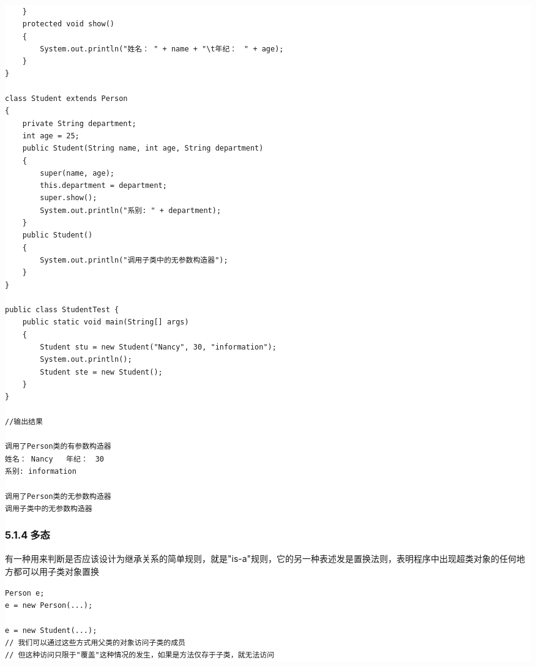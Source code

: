 ```
    }
    protected void show()
    {
        System.out.println("姓名： " + name + "\t年纪：　" + age);
    }
}

class Student extends Person
{
    private String department;
    int age = 25;
    public Student(String name, int age, String department)
    {
        super(name, age);
        this.department = department;
        super.show();
        System.out.println("系别: " + department);
    }
    public Student()
    {
        System.out.println("调用子类中的无参数构造器");
    }
}

public class StudentTest {
    public static void main(String[] args)
    {
        Student stu = new Student("Nancy", 30, "information");
        System.out.println();
        Student ste = new Student();
    }
}

//输出结果

调用了Person类的有参数构造器
姓名： Nancy	年纪：　30
系别: information

调用了Person类的无参数构造器
调用子类中的无参数构造器
```

### 5.1.4 多态

有一种用来判断是否应该设计为继承关系的简单规则，就是"is-a"规则，它的另一种表述发是置换法则，表明程序中出现超类对象的任何地方都可以用子类对象置换

```
Person e;
e = new Person(...);

e = new Student(...);
// 我们可以通过这些方式用父类的对象访问子类的成员
// 但这种访问只限于"覆盖"这种情况的发生，如果是方法仅存于子类，就无法访问
```
